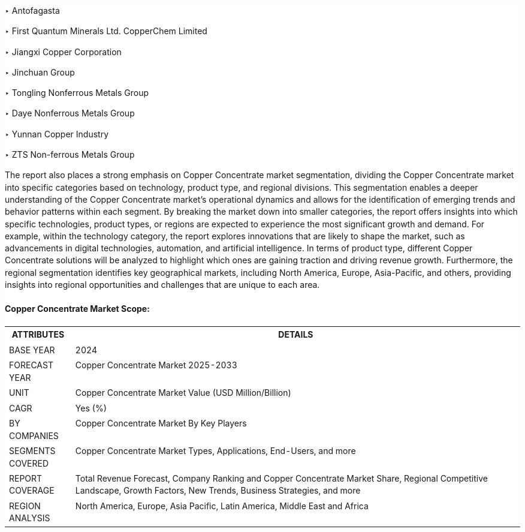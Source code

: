 ‣ Antofagasta

‣ First Quantum Minerals Ltd. CopperChem Limited

‣ Jiangxi Copper Corporation

‣ Jinchuan Group

‣ Tongling Nonferrous Metals Group

‣ Daye Nonferrous Metals Group

‣ Yunnan Copper Industry

‣ ZTS Non-ferrous Metals Group

The report also places a strong emphasis on Copper Concentrate market segmentation, dividing the Copper Concentrate market into specific categories based on technology, product type, and regional divisions. This segmentation enables a deeper understanding of the Copper Concentrate market’s operational dynamics and allows for the identification of emerging trends and behavior patterns within each segment. By breaking the market down into smaller categories, the report offers insights into which specific technologies, product types, or regions are expected to experience the most significant growth and demand. For example, within the technology category, the report explores innovations that are likely to shape the market, such as advancements in digital technologies, automation, and artificial intelligence. In terms of product type, different Copper Concentrate solutions will be analyzed to highlight which ones are gaining traction and driving revenue growth. Furthermore, the regional segmentation identifies key geographical markets, including North America, Europe, Asia-Pacific, and others, providing insights into regional opportunities and challenges that are unique to each area.

<h4>Copper Concentrate Market Scope:</h4>
<table>
<tr>
<th>ATTRIBUTES</th>
<th>DETAILS</th>
</tr>
<tr>
<td>BASE YEAR</td>
<td>2024</td>
</tr>
<tr>
<td>FORECAST YEAR</td>
<td>Copper Concentrate Market 2025-2033</td>
</tr>
<tr>
<td>UNIT</td>
<td>Copper Concentrate Market Value (USD Million/Billion)</td>
<tr>
<td>CAGR</td>
<td>Yes (%)</td>
</tr>
</tr>
<tr>
<td>BY COMPANIES</td>
<td>Copper Concentrate Market By Key Players</td>
</tr>
<tr>
<td>SEGMENTS COVERED</td>
<td>Copper Concentrate Market Types, Applications, End-Users, and more</td>
</tr>
<tr>
<td>REPORT COVERAGE</td>
<td>Total Revenue Forecast, Company Ranking and Copper Concentrate Market Share, Regional Competitive Landscape, Growth Factors, New Trends, Business Strategies, and more</td>
</tr>
<tr>
<td>REGION ANALYSIS</td>
<td>North America, Europe, Asia Pacific, Latin America, Middle East and Africa</td>
</tr>